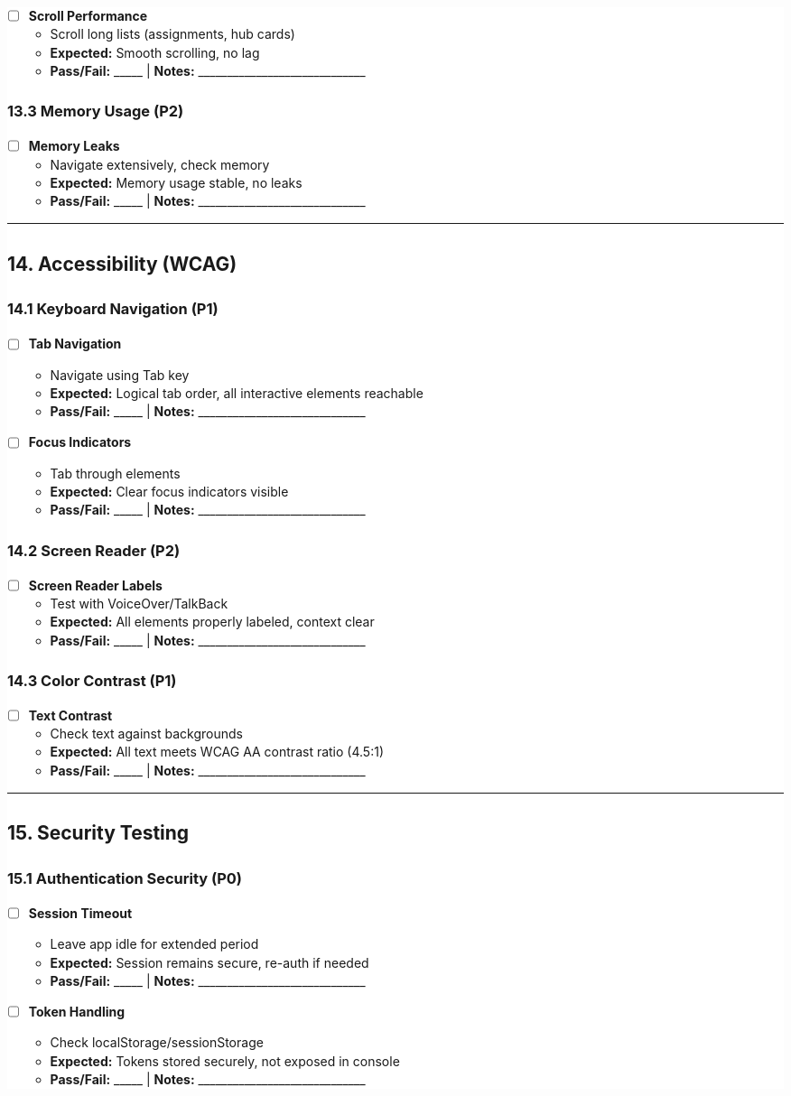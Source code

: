 - [ ] **Scroll Performance**
  - Scroll long lists (assignments, hub cards)
  - **Expected:** Smooth scrolling, no lag
  - **Pass/Fail:** _____ | **Notes:** _____________________________

### 13.3 Memory Usage (P2)
- [ ] **Memory Leaks**
  - Navigate extensively, check memory
  - **Expected:** Memory usage stable, no leaks
  - **Pass/Fail:** _____ | **Notes:** _____________________________

---

## 14. Accessibility (WCAG)

### 14.1 Keyboard Navigation (P1)
- [ ] **Tab Navigation**
  - Navigate using Tab key
  - **Expected:** Logical tab order, all interactive elements reachable
  - **Pass/Fail:** _____ | **Notes:** _____________________________

- [ ] **Focus Indicators**
  - Tab through elements
  - **Expected:** Clear focus indicators visible
  - **Pass/Fail:** _____ | **Notes:** _____________________________

### 14.2 Screen Reader (P2)
- [ ] **Screen Reader Labels**
  - Test with VoiceOver/TalkBack
  - **Expected:** All elements properly labeled, context clear
  - **Pass/Fail:** _____ | **Notes:** _____________________________

### 14.3 Color Contrast (P1)
- [ ] **Text Contrast**
  - Check text against backgrounds
  - **Expected:** All text meets WCAG AA contrast ratio (4.5:1)
  - **Pass/Fail:** _____ | **Notes:** _____________________________

---

## 15. Security Testing

### 15.1 Authentication Security (P0)
- [ ] **Session Timeout**
  - Leave app idle for extended period
  - **Expected:** Session remains secure, re-auth if needed
  - **Pass/Fail:** _____ | **Notes:** _____________________________

- [ ] **Token Handling**
  - Check localStorage/sessionStorage
  - **Expected:** Tokens stored securely, not exposed in console
  - **Pass/Fail:** _____ | **Notes:** _____________________________
